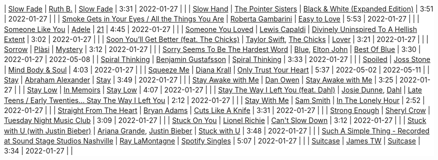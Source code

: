 | [Slow Fade](https://open.spotify.com/track/25aILAMvglYwkk4QkbfAxV) | [Ruth B.](https://open.spotify.com/artist/2WzaAvm2bBCf4pEhyuDgCY) | [Slow Fade](https://open.spotify.com/album/6vDQ3PLpjkahqOgSVMXfPj) | 3:31 | 2022-01-27 |  |
| [Slow Hand](https://open.spotify.com/track/3fvDLsiTHPQNgzuMd3Mpb5) | [The Pointer Sisters](https://open.spotify.com/artist/2kreKea2n96dXjcyAU9j5N) | [Black & White \(Expanded Edition\)](https://open.spotify.com/album/4ZjbAxpWpR9qhY7253jNrX) | 3:51 | 2022-01-27 |  |
| [Smoke Gets in Your Eyes / All the Things You Are](https://open.spotify.com/track/1fZtwG9rBEHBFev7untScI) | [Roberta Gambarini](https://open.spotify.com/artist/5tW1LNzRtpzKpzTK7HAWTS) | [Easy to Love](https://open.spotify.com/album/6xfAdEYFj8SY5is9L7gj2t) | 5:53 | 2022-01-27 |  |
| [Someone Like You](https://open.spotify.com/track/3bNv3VuUOKgrf5hu3YcuRo) | [Adele](https://open.spotify.com/artist/4dpARuHxo51G3z768sgnrY) | [21](https://open.spotify.com/album/5duyQokC4FMcWPYTV9Gpf9) | 4:45 | 2022-01-27 |  |
| [Someone You Loved](https://open.spotify.com/track/7qEHsqek33rTcFNT9PFqLf) | [Lewis Capaldi](https://open.spotify.com/artist/4GNC7GD6oZMSxPGyXy4MNB) | [Divinely Uninspired To A Hellish Extent](https://open.spotify.com/album/5658aM19fA3JVwTK6eQX70) | 3:02 | 2022-01-27 |  |
| [Soon You’ll Get Better \(feat\. The Chicks\)](https://open.spotify.com/track/4AYtqFyFbX0Xkc2wtcygTr) | [Taylor Swift](https://open.spotify.com/artist/06HL4z0CvFAxyc27GXpf02), [The Chicks](https://open.spotify.com/artist/25IG9fa7cbdmCIy3OnuH57) | [Lover](https://open.spotify.com/album/1NAmidJlEaVgA3MpcPFYGq) | 3:21 | 2022-01-27 |  |
| [Sorrow](https://open.spotify.com/track/33ry67NZycIR011igWIFD3) | [Plàsi](https://open.spotify.com/artist/4XPttwv3iZzydK67YRl8tL) | [Mystery](https://open.spotify.com/album/377tGSk9SCvV34DAhTqb0P) | 3:12 | 2022-01-27 |  |
| [Sorry Seems To Be The Hardest Word](https://open.spotify.com/track/6F9jdzX7CfixvCsCkW7zw9) | [Blue](https://open.spotify.com/artist/2yEkZBBjhzKzt6LF5XMaFi), [Elton John](https://open.spotify.com/artist/3PhoLpVuITZKcymswpck5b) | [Best Of Blue](https://open.spotify.com/album/7kPVKSy6zNK1PnvylEqTpL) | 3:30 | 2022-01-27 | 2022-05-08 |
| [Spiral Thinking](https://open.spotify.com/track/2X2Lm8Cvu1bwKJhI01vGfw) | [Benjamin Gustafsson](https://open.spotify.com/artist/01H1M5VvnktKBqpU0TX8Rl) | [Spiral Thinking](https://open.spotify.com/album/7Ep2hsaXMZfxshejJBzRr6) | 3:33 | 2022-01-27 |  |
| [Spoiled](https://open.spotify.com/track/08ydcS9NTm1a2csSppGsJT) | [Joss Stone](https://open.spotify.com/artist/7bvcQXJHkFiN1ppIN3q4fi) | [Mind Body & Soul](https://open.spotify.com/album/6O0QKBENHPmifQwLZZGnqM) | 4:03 | 2022-01-27 |  |
| [Squeeze Me](https://open.spotify.com/track/5kyfBYQcu5Swr0i80s8zLJ) | [Diana Krall](https://open.spotify.com/artist/5z1VAFwT35EVvCp1XlZZuL) | [Only Trust Your Heart](https://open.spotify.com/album/3ZocvPcE7EGyv9EEP95YeC) | 5:37 | 2022-05-02 | 2022-05-11 |
| [Stay](https://open.spotify.com/track/4zu19OtPZq8ljWVhPthram) | [Abraham Alexander](https://open.spotify.com/artist/2f6fW5uWhqbEDXDK6IGirN) | [Stay](https://open.spotify.com/album/1Thc6xEDDKf6LsyE55ytOv) | 3:49 | 2022-01-27 |  |
| [Stay Awake with Me](https://open.spotify.com/track/3MkHuCfudrizswQMFcDPNS) | [Dan Owen](https://open.spotify.com/artist/3wrdNgjTSLLQZ382sPyoA5) | [Stay Awake with Me](https://open.spotify.com/album/5PQ3z1HsuSR3uDV3KkpVFG) | 3:25 | 2022-01-27 |  |
| [Stay Low](https://open.spotify.com/track/3zwkoyqA27XbIDcyXDnUyU) | [In Memoirs](https://open.spotify.com/artist/1LZevuTucGb3IEb84enBNt) | [Stay Low](https://open.spotify.com/album/3TUnWUK1lQkI5T4i8fY0Yh) | 4:07 | 2022-01-27 |  |
| [Stay The Way I Left You \(feat\. Dahl\)](https://open.spotify.com/track/4Eyid2OjeyXZ2fQ8eELXMi) | [Josie Dunne](https://open.spotify.com/artist/2KgFtUjEtayfuximKppSAq), [Dahl](https://open.spotify.com/artist/2v9KnUyRW5IW6dWZtptQdU) | [Late Teens / Early Twenties… Stay The Way I Left You](https://open.spotify.com/album/0dhxCW84HD7542YTTuxSce) | 2:12 | 2022-01-27 |  |
| [Stay With Me](https://open.spotify.com/track/5Nm9ERjJZ5oyfXZTECKmRt) | [Sam Smith](https://open.spotify.com/artist/2wY79sveU1sp5g7SokKOiI) | [In The Lonely Hour](https://open.spotify.com/album/08jWgM4vSkTose4blKBWov) | 2:52 | 2022-01-27 |  |
| [Straight From The Heart](https://open.spotify.com/track/7uBxi4jHZqgWAjqLEl1KcF) | [Bryan Adams](https://open.spotify.com/artist/3Z02hBLubJxuFJfhacLSDc) | [Cuts Like A Knife](https://open.spotify.com/album/1hUiT5wFSraneBf4aNpbL3) | 3:31 | 2022-01-27 |  |
| [Strong Enough](https://open.spotify.com/track/25IRjWUZ60n7KXxcB4DiX9) | [Sheryl Crow](https://open.spotify.com/artist/4TKTii6gnOnUXQHyuo9JaD) | [Tuesday Night Music Club](https://open.spotify.com/album/7dC6axVAeBDpRMmNtRbpwU) | 3:09 | 2022-01-27 |  |
| [Stuck On You](https://open.spotify.com/track/6HPLeKiNm92RbykX2BDTUB) | [Lionel Richie](https://open.spotify.com/artist/3gMaNLQm7D9MornNILzdSl) | [Can't Slow Down](https://open.spotify.com/album/5U0NU0T1JKIJwgq2ZDWb2T) | 3:12 | 2022-01-27 |  |
| [Stuck with U \(with Justin Bieber\)](https://open.spotify.com/track/4HBZA5flZLE435QTztThqH) | [Ariana Grande](https://open.spotify.com/artist/66CXWjxzNUsdJxJ2JdwvnR), [Justin Bieber](https://open.spotify.com/artist/1uNFoZAHBGtllmzznpCI3s) | [Stuck with U](https://open.spotify.com/album/5mUdh6YWnUvf0MfklEk1oi) | 3:48 | 2022-01-27 |  |
| [Such A Simple Thing \- Recorded at Sound Stage Studios Nashville](https://open.spotify.com/track/1xYMyM7MxFi4OuzDA2op9Q) | [Ray LaMontagne](https://open.spotify.com/artist/6DoH7ywD5BcQvjloe9OcIj) | [Spotify Singles](https://open.spotify.com/album/79Eaui1AldvjTjHIY7V6vu) | 5:07 | 2022-01-27 |  |
| [Suitcase](https://open.spotify.com/track/5HlFO9E6TgsCpJWVjguZDl) | [James TW](https://open.spotify.com/artist/0B3N0ZINFWvizfa8bKiz4v) | [Suitcase](https://open.spotify.com/album/6h3PNka0gyNBOX2yVuW3JN) | 3:34 | 2022-01-27 |  |